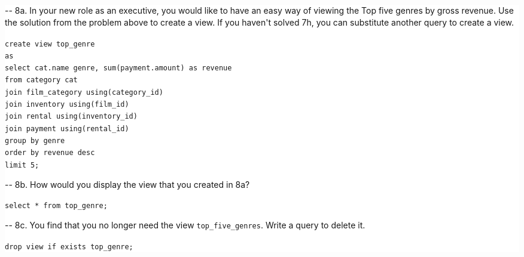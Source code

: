 -- 8a. In your new role as an executive, you would like to have an easy way of viewing the Top five genres by gross revenue. Use the solution from the problem above to create a view. If you haven't solved 7h, you can substitute another query to create a view.

    create view top_genre
    as 
    select cat.name genre, sum(payment.amount) as revenue
    from category cat
    join film_category using(category_id)
    join inventory using(film_id)
    join rental using(inventory_id)
    join payment using(rental_id)
    group by genre 
    order by revenue desc
    limit 5;

-- 8b. How would you display the view that you created in 8a?

    select * from top_genre;

-- 8c. You find that you no longer need the view `top_five_genres`. Write a query to delete it.

    drop view if exists top_genre;